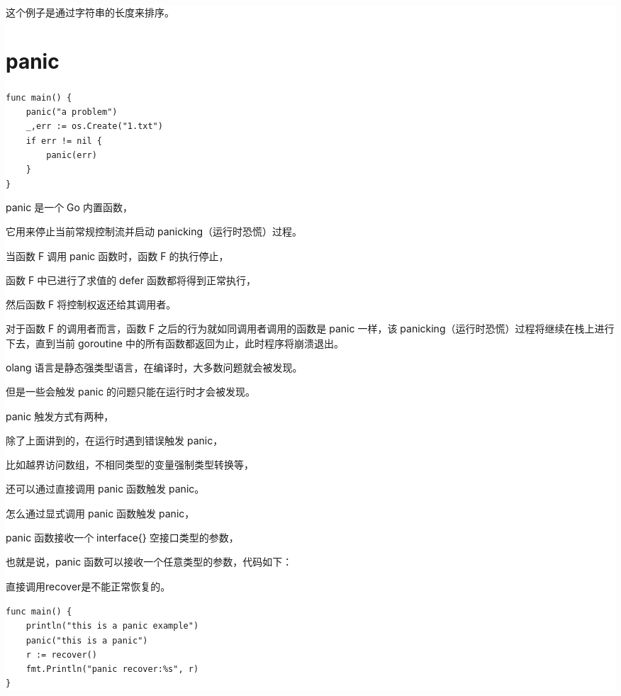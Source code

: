 这个例子是通过字符串的长度来排序。

# panic

```
func main() {
	panic("a problem")
	_,err := os.Create("1.txt")
	if err != nil {
		panic(err)
	}
}
```

panic 是一个 Go 内置函数，

它用来停止当前常规控制流并启动 panicking（运行时恐慌）过程。

当函数 F 调用 panic 函数时，函数 F 的执行停止，

函数 F 中已进行了求值的 defer 函数都将得到正常执行，

然后函数 F 将控制权返还给其调用者。

对于函数 F 的调用者而言，函数 F 之后的行为就如同调用者调用的函数是 panic 一样，该 panicking（运行时恐慌）过程将继续在栈上进行下去，直到当前 goroutine 中的所有函数都返回为止，此时程序将崩溃退出。



olang 语言是静态强类型语言，在编译时，大多数问题就会被发现。

但是一些会触发 panic 的问题只能在运行时才会被发现。

panic 触发方式有两种，

除了上面讲到的，在运行时遇到错误触发 panic，

比如越界访问数组，不相同类型的变量强制类型转换等，

还可以通过直接调用 panic 函数触发 panic。



怎么通过显式调用 panic 函数触发 panic，

panic 函数接收一个 interface{} 空接口类型的参数，

也就是说，panic 函数可以接收一个任意类型的参数，代码如下：



直接调用recover是不能正常恢复的。

```
func main() {
	println("this is a panic example")
	panic("this is a panic")
	r := recover()
	fmt.Println("panic recover:%s", r)
}
```
